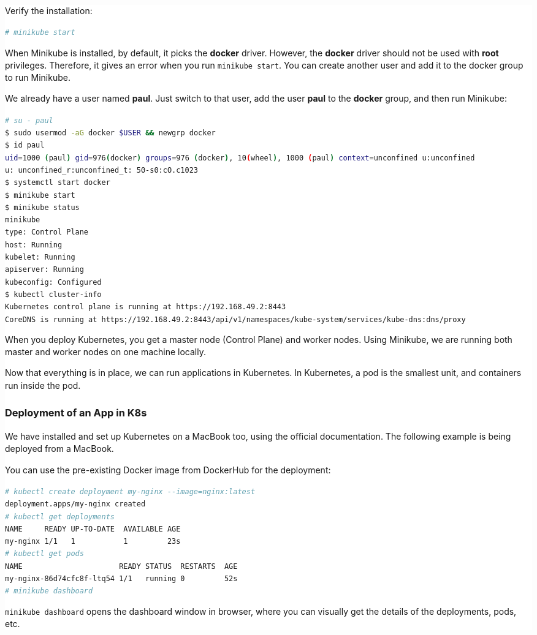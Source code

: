 Verify the installation:

```bash
# minikube start
```

When Minikube is installed, by default, it picks the **docker** driver. However, the **docker** driver should not be used with **root** privileges. Therefore, it gives an error when you run `minikube start`. You can create another user and add it to the docker group to run Minikube.

We already have a user named **paul**. Just switch to that user, add the user **paul** to the **docker** group, and then run Minikube:

```bash
# su - paul
$ sudo usermod -aG docker $USER && newgrp docker
$ id paul
uid=1000 (paul) gid=976(docker) groups=976 (docker), 10(wheel), 1000 (paul) context=unconfined u:unconfined
u: unconfined_r:unconfined_t: 50-s0:cO.c1023
$ systemctl start docker
$ minikube start
$ minikube status
minikube
type: Control Plane 
host: Running 
kubelet: Running 
apiserver: Running 
kubeconfig: Configured
$ kubectl cluster-info
Kubernetes control plane is running at https://192.168.49.2:8443
CoreDNS is running at https://192.168.49.2:8443/api/v1/namespaces/kube-system/services/kube-dns:dns/proxy
```

When you deploy Kubernetes, you get a master node (Control Plane) and worker nodes. Using Minikube, we are running both master and worker nodes on one machine locally.

Now that everything is in place, we can run applications in Kubernetes. In Kubernetes, a pod is the smallest unit, and containers run inside the pod.

### Deployment of an App in K8s

We have installed and set up Kubernetes on a MacBook too, using the official documentation. The following example is being deployed from a MacBook.

You can use the pre-existing Docker image from DockerHub for the deployment:

```bash
# kubectl create deployment my-nginx --image=nginx:latest
deployment.apps/my-nginx created
# kubectl get deployments
NAME     READY UP-TO-DATE  AVAILABLE AGE
my-nginx 1/1   1           1         23s
# kubectl get pods
NAME                      READY STATUS  RESTARTS  AGE
my-nginx-86d74cfc8f-ltq54 1/1   running 0         52s
# minikube dashboard
```
`minikube dashboard` opens the dashboard window in browser, where you can visually get the details of the deployments, pods, etc.

